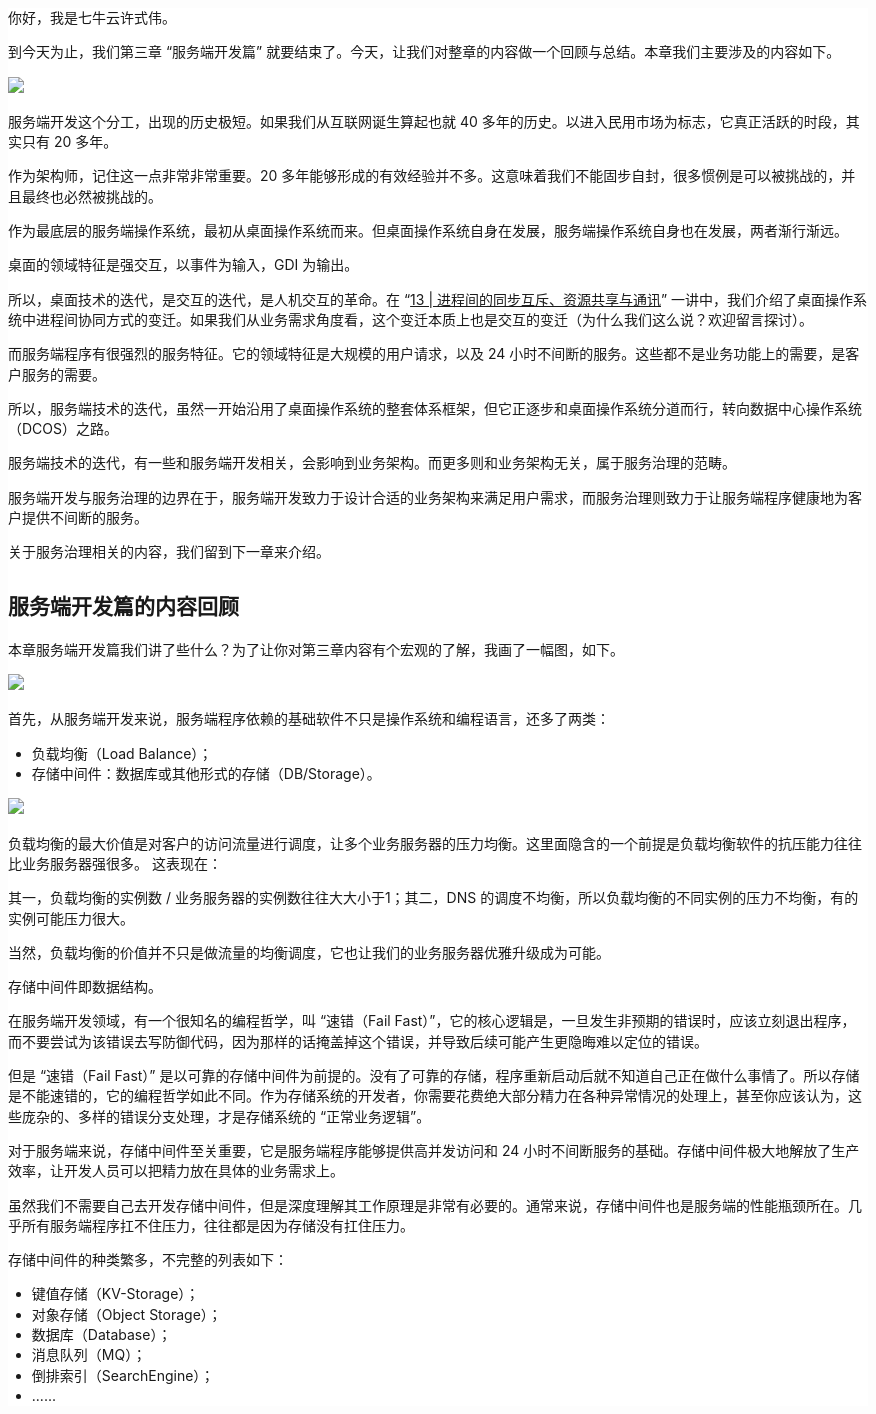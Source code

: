你好，我是七牛云许式伟。

到今天为止，我们第三章 “服务端开发篇” 就要结束了。今天，让我们对整章的内容做一个回顾与总结。本章我们主要涉及的内容如下。

![](https://static001.geekbang.org/resource/image/c2/74/c27e45e3ed686e4f007b6df957ba1b74.png?wh=402%2A287)

服务端开发这个分工，出现的历史极短。如果我们从互联网诞生算起也就 40 多年的历史。以进入民用市场为标志，它真正活跃的时段，其实只有 20 多年。

作为架构师，记住这一点非常非常重要。20 多年能够形成的有效经验并不多。这意味着我们不能固步自封，很多惯例是可以被挑战的，并且最终也必然被挑战的。

作为最底层的服务端操作系统，最初从桌面操作系统而来。但桌面操作系统自身在发展，服务端操作系统自身也在发展，两者渐行渐远。

桌面的领域特征是强交互，以事件为输入，GDI 为输出。

所以，桌面技术的迭代，是交互的迭代，是人机交互的革命。在 “[13 | 进程间的同步互斥、资源共享与通讯](https://time.geekbang.org/column/article/97617)” 一讲中，我们介绍了桌面操作系统中进程间协同方式的变迁。如果我们从业务需求角度看，这个变迁本质上也是交互的变迁（为什么我们这么说？欢迎留言探讨）。

而服务端程序有很强烈的服务特征。它的领域特征是大规模的用户请求，以及 24 小时不间断的服务。这些都不是业务功能上的需要，是客户服务的需要。

所以，服务端技术的迭代，虽然一开始沿用了桌面操作系统的整套体系框架，但它正逐步和桌面操作系统分道而行，转向数据中心操作系统（DCOS）之路。

服务端技术的迭代，有一些和服务端开发相关，会影响到业务架构。而更多则和业务架构无关，属于服务治理的范畴。

服务端开发与服务治理的边界在于，服务端开发致力于设计合适的业务架构来满足用户需求，而服务治理则致力于让服务端程序健康地为客户提供不间断的服务。

关于服务治理相关的内容，我们留到下一章来介绍。

## 服务端开发篇的内容回顾

本章服务端开发篇我们讲了些什么？为了让你对第三章内容有个宏观的了解，我画了一幅图，如下。

![](https://static001.geekbang.org/resource/image/0b/7c/0b39991f3d579bccdf331b001cd9247c.png?wh=663%2A682)

首先，从服务端开发来说，服务端程序依赖的基础软件不只是操作系统和编程语言，还多了两类：

- 负载均衡（Load Balance）；
- 存储中间件：数据库或其他形式的存储（DB/Storage）。

![](https://static001.geekbang.org/resource/image/d2/91/d2e0682e63b374dde55a1eef79ee5d91.png?wh=592%2A502)

负载均衡的最大价值是对客户的访问流量进行调度，让多个业务服务器的压力均衡。这里面隐含的一个前提是负载均衡软件的抗压能力往往比业务服务器强很多。 这表现在：

其一，负载均衡的实例数 / 业务服务器的实例数往往大大小于1；其二，DNS 的调度不均衡，所以负载均衡的不同实例的压力不均衡，有的实例可能压力很大。

当然，负载均衡的价值并不只是做流量的均衡调度，它也让我们的业务服务器优雅升级成为可能。

存储中间件即数据结构。

在服务端开发领域，有一个很知名的编程哲学，叫 “速错（Fail Fast）”，它的核心逻辑是，一旦发生非预期的错误时，应该立刻退出程序，而不要尝试为该错误去写防御代码，因为那样的话掩盖掉这个错误，并导致后续可能产生更隐晦难以定位的错误。

但是 “速错（Fail Fast）” 是以可靠的存储中间件为前提的。没有了可靠的存储，程序重新启动后就不知道自己正在做什么事情了。所以存储是不能速错的，它的编程哲学如此不同。作为存储系统的开发者，你需要花费绝大部分精力在各种异常情况的处理上，甚至你应该认为，这些庞杂的、多样的错误分支处理，才是存储系统的 “正常业务逻辑”。

对于服务端来说，存储中间件至关重要，它是服务端程序能够提供高并发访问和 24 小时不间断服务的基础。存储中间件极大地解放了生产效率，让开发人员可以把精力放在具体的业务需求上。

虽然我们不需要自己去开发存储中间件，但是深度理解其工作原理是非常有必要的。通常来说，存储中间件也是服务端的性能瓶颈所在。几乎所有服务端程序扛不住压力，往往都是因为存储没有扛住压力。

存储中间件的种类繁多，不完整的列表如下：

- 键值存储（KV-Storage）；
- 对象存储（Object Storage）；
- 数据库（Database）；
- 消息队列（MQ）；
- 倒排索引（SearchEngine）；
- ......
